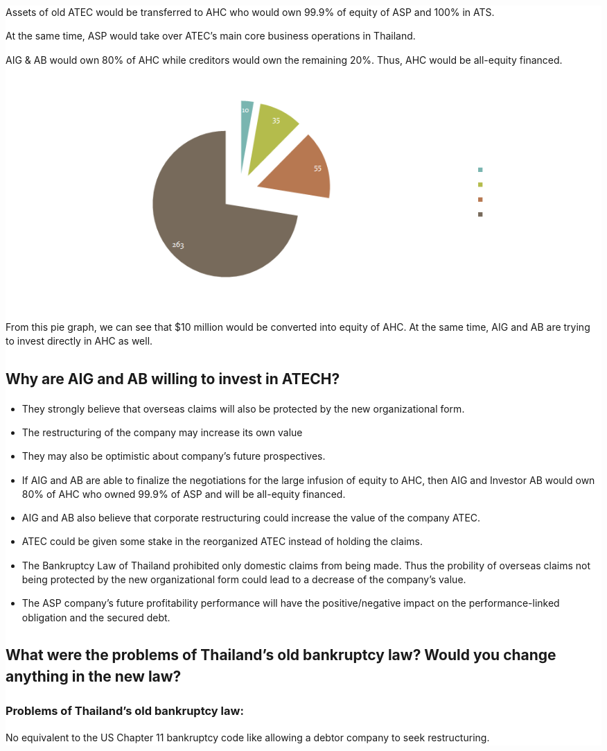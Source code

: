 Assets of old ATEC would be transferred to AHC who would own 99.9% of equity of ASP and 100% in ATS.

At the same time, ASP would take over ATEC’s main core business operations in Thailand.

AIG & AB would own 80% of AHC while creditors would own the remaining 20%.  Thus, AHC would be all-equity financed.

![image-20201220131050992](./images/image-20201220131050992.png)

From this pie graph, we can see that $10 million would be converted into equity of AHC. At the same time, AIG and AB are trying to invest directly in AHC as well.

## Why are AIG and AB willing to invest in ATECH?

- They strongly believe that overseas claims will also be protected by the new organizational form.
- The restructuring of the company may increase its own value
- They may also be optimistic about company’s future prospectives. 

- If AIG and AB are able to finalize the negotiations for the large infusion of equity to AHC, then AIG and Investor AB would own 80% of AHC who owned 99.9% of ASP and will be all-equity financed.
- AIG and AB also believe that corporate restructuring could increase the value of the company ATEC. 
- ATEC could be given some stake in the reorganized ATEC instead of holding the claims.
- The Bankruptcy Law of Thailand prohibited only domestic claims from being made. Thus the probility of overseas claims not being protected by the new organizational form could lead to a decrease of the company’s value.
- The ASP company’s future profitability performance will have the positive/negative impact on the performance-linked obligation and the secured debt. 

## What were the problems of Thailand’s old bankruptcy law? Would you change anything in the new law?

### Problems of Thailand’s old bankruptcy law:

No equivalent to the US Chapter 11 bankruptcy code like allowing a debtor company to seek restructuring.
